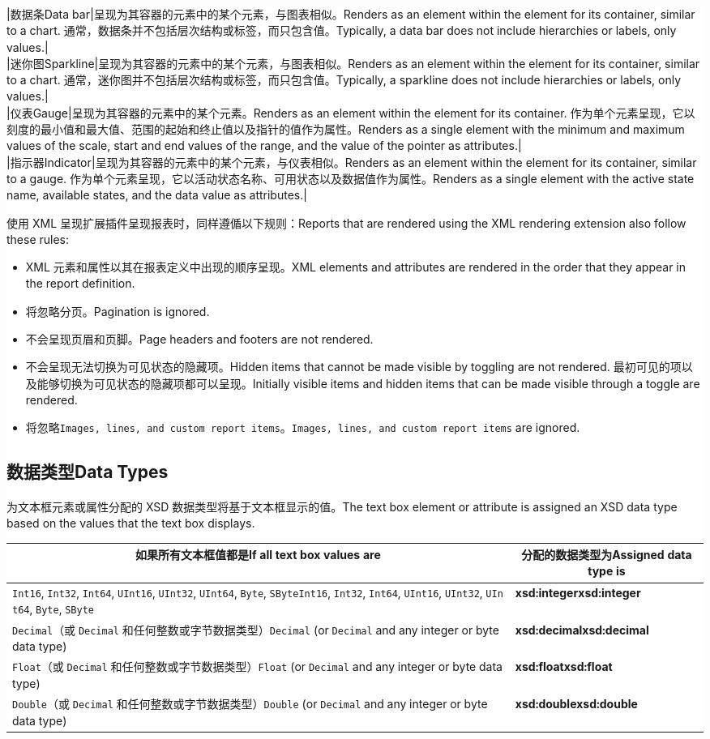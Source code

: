 |<span data-ttu-id="2de48-132">数据条</span><span class="sxs-lookup"><span data-stu-id="2de48-132">Data bar</span></span>|<span data-ttu-id="2de48-133">呈现为其容器的元素中的某个元素，与图表相似。</span><span class="sxs-lookup"><span data-stu-id="2de48-133">Renders as an element within the element for its container, similar to a chart.</span></span> <span data-ttu-id="2de48-134">通常，数据条并不包括层次结构或标签，而只包含值。</span><span class="sxs-lookup"><span data-stu-id="2de48-134">Typically, a data bar does not include hierarchies or labels, only values.</span></span>|  
|<span data-ttu-id="2de48-135">迷你图</span><span class="sxs-lookup"><span data-stu-id="2de48-135">Sparkline</span></span>|<span data-ttu-id="2de48-136">呈现为其容器的元素中的某个元素，与图表相似。</span><span class="sxs-lookup"><span data-stu-id="2de48-136">Renders as an element within the element for its container, similar to a chart.</span></span> <span data-ttu-id="2de48-137">通常，迷你图并不包括层次结构或标签，而只包含值。</span><span class="sxs-lookup"><span data-stu-id="2de48-137">Typically, a sparkline does not include hierarchies or labels, only values.</span></span>|  
|<span data-ttu-id="2de48-138">仪表</span><span class="sxs-lookup"><span data-stu-id="2de48-138">Gauge</span></span>|<span data-ttu-id="2de48-139">呈现为其容器的元素中的某个元素。</span><span class="sxs-lookup"><span data-stu-id="2de48-139">Renders as an element within the element for its container.</span></span> <span data-ttu-id="2de48-140">作为单个元素呈现，它以刻度的最小值和最大值、范围的起始和终止值以及指针的值作为属性。</span><span class="sxs-lookup"><span data-stu-id="2de48-140">Renders as a single element with the minimum and maximum values of the scale, start and end values of the range, and the value of the pointer as attributes.</span></span>|  
|<span data-ttu-id="2de48-141">指示器</span><span class="sxs-lookup"><span data-stu-id="2de48-141">Indicator</span></span>|<span data-ttu-id="2de48-142">呈现为其容器的元素中的某个元素，与仪表相似。</span><span class="sxs-lookup"><span data-stu-id="2de48-142">Renders as an element within the element for its container, similar to a gauge.</span></span> <span data-ttu-id="2de48-143">作为单个元素呈现，它以活动状态名称、可用状态以及数据值作为属性。</span><span class="sxs-lookup"><span data-stu-id="2de48-143">Renders as a single element with the active state name, available states, and the data value as attributes.</span></span>|  
  
 <span data-ttu-id="2de48-144">使用 XML 呈现扩展插件呈现报表时，同样遵偱以下规则：</span><span class="sxs-lookup"><span data-stu-id="2de48-144">Reports that are rendered using the XML rendering extension also follow these rules:</span></span>  
  
-   <span data-ttu-id="2de48-145">XML 元素和属性以其在报表定义中出现的顺序呈现。</span><span class="sxs-lookup"><span data-stu-id="2de48-145">XML elements and attributes are rendered in the order that they appear in the report definition.</span></span>  
  
-   <span data-ttu-id="2de48-146">将忽略分页。</span><span class="sxs-lookup"><span data-stu-id="2de48-146">Pagination is ignored.</span></span>  
  
-   <span data-ttu-id="2de48-147">不会呈现页眉和页脚。</span><span class="sxs-lookup"><span data-stu-id="2de48-147">Page headers and footers are not rendered.</span></span>  
  
-   <span data-ttu-id="2de48-148">不会呈现无法切换为可见状态的隐藏项。</span><span class="sxs-lookup"><span data-stu-id="2de48-148">Hidden items that cannot be made visible by toggling are not rendered.</span></span> <span data-ttu-id="2de48-149">最初可见的项以及能够切换为可见状态的隐藏项都可以呈现。</span><span class="sxs-lookup"><span data-stu-id="2de48-149">Initially visible items and hidden items that can be made visible through a toggle are rendered.</span></span>  
  
-   <span data-ttu-id="2de48-150">将忽略`Images, lines, and custom report items`。</span><span class="sxs-lookup"><span data-stu-id="2de48-150">`Images, lines, and custom report items` are ignored.</span></span>  
  
##  <a name="data-types"></a><a name="DataTypes"></a> <span data-ttu-id="2de48-151">数据类型</span><span class="sxs-lookup"><span data-stu-id="2de48-151">Data Types</span></span>  
 <span data-ttu-id="2de48-152">为文本框元素或属性分配的 XSD 数据类型将基于文本框显示的值。</span><span class="sxs-lookup"><span data-stu-id="2de48-152">The text box element or attribute is assigned an XSD data type based on the values that the text box displays.</span></span>  
  
|<span data-ttu-id="2de48-153">如果所有文本框值都是</span><span class="sxs-lookup"><span data-stu-id="2de48-153">If all text box values are</span></span>|<span data-ttu-id="2de48-154">分配的数据类型为</span><span class="sxs-lookup"><span data-stu-id="2de48-154">Assigned data type is</span></span>|  
|--------------------------------|---------------------------|  
|<span data-ttu-id="2de48-155">`Int16`, `Int32`, `Int64`, `UInt16`, `UInt32`, `UInt64`, `Byte`, `SByte`</span><span class="sxs-lookup"><span data-stu-id="2de48-155">`Int16`, `Int32`, `Int64`, `UInt16`, `UInt32`, `UInt64`, `Byte`, `SByte`</span></span>|<span data-ttu-id="2de48-156">**xsd:integer**</span><span class="sxs-lookup"><span data-stu-id="2de48-156">**xsd:integer**</span></span>|  
|<span data-ttu-id="2de48-157">`Decimal`（或 `Decimal` 和任何整数或字节数据类型）</span><span class="sxs-lookup"><span data-stu-id="2de48-157">`Decimal` (or `Decimal` and any integer or byte data type)</span></span>|<span data-ttu-id="2de48-158">**xsd:decimal**</span><span class="sxs-lookup"><span data-stu-id="2de48-158">**xsd:decimal**</span></span>|  
|<span data-ttu-id="2de48-159">`Float`（或 `Decimal` 和任何整数或字节数据类型）</span><span class="sxs-lookup"><span data-stu-id="2de48-159">`Float` (or `Decimal` and any integer or byte data type)</span></span>|<span data-ttu-id="2de48-160">**xsd:float**</span><span class="sxs-lookup"><span data-stu-id="2de48-160">**xsd:float**</span></span>|  
|<span data-ttu-id="2de48-161">`Double`（或 `Decimal` 和任何整数或字节数据类型）</span><span class="sxs-lookup"><span data-stu-id="2de48-161">`Double` (or `Decimal` and any integer or byte data type)</span></span>|<span data-ttu-id="2de48-162">**xsd:double**</span><span class="sxs-lookup"><span data-stu-id="2de48-162">**xsd:double**</span></span>|  